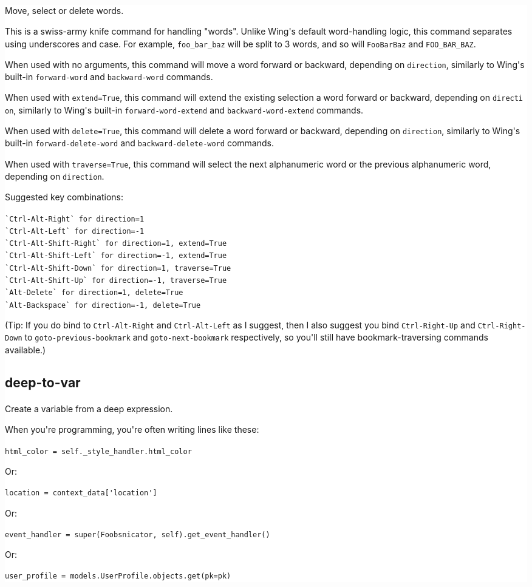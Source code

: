 Move, select or delete words.

This is a swiss-army knife command for handling "words". Unlike Wing's default
word-handling logic, this command separates using underscores and case. For
example, `foo_bar_baz` will be split to 3 words, and so will `FooBarBaz` and
`FOO_BAR_BAZ`.

When used with no arguments, this command will move a word forward or backward,
depending on `direction`, similarly to Wing's built-in `forward-word` and
`backward-word` commands.

When used with `extend=True`, this command will extend the existing selection a
word forward or backward, depending on `direction`, similarly to Wing's
built-in `forward-word-extend` and `backward-word-extend` commands.

When used with `delete=True`, this command will delete a word forward or
backward, depending on `direction`, similarly to Wing's built-in
`forward-delete-word` and `backward-delete-word` commands.

When used with `traverse=True`, this command will select the next alphanumeric
word or the previous alphanumeric word, depending on `direction`.

Suggested key combinations:

    `Ctrl-Alt-Right` for direction=1
    `Ctrl-Alt-Left` for direction=-1
    `Ctrl-Alt-Shift-Right` for direction=1, extend=True
    `Ctrl-Alt-Shift-Left` for direction=-1, extend=True
    `Ctrl-Alt-Shift-Down` for direction=1, traverse=True
    `Ctrl-Alt-Shift-Up` for direction=-1, traverse=True
    `Alt-Delete` for direction=1, delete=True
    `Alt-Backspace` for direction=-1, delete=True

(Tip: If you do bind to `Ctrl-Alt-Right` and `Ctrl-Alt-Left` as I suggest, then
I also suggest you bind `Ctrl-Right-Up` and `Ctrl-Right-Down` to
`goto-previous-bookmark` and `goto-next-bookmark` respectively, so you'll still
have bookmark-traversing commands available.)


## deep-to-var ##

Create a variable from a deep expression.

When you're programming, you're often writing lines like these:

    html_color = self._style_handler.html_color

Or:

    location = context_data['location']

Or:

    event_handler = super(Foobsnicator, self).get_event_handler()

Or:

    user_profile = models.UserProfile.objects.get(pk=pk)
